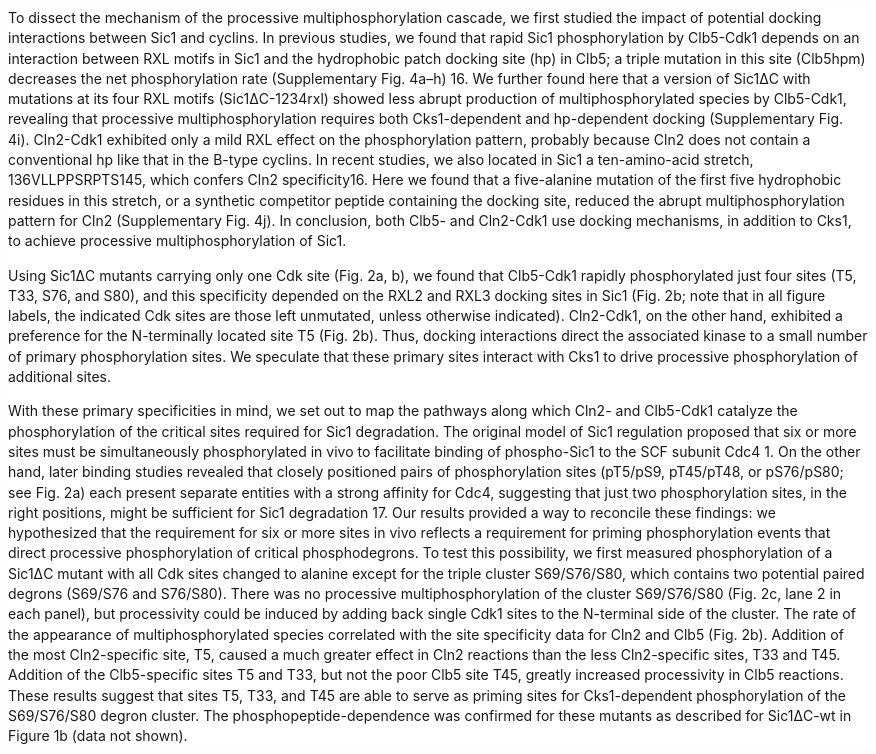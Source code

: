 To dissect the mechanism of the processive multiphosphorylation cascade, we first studied the impact of potential docking interactions between Sic1 and cyclins. In previous studies, we found that rapid Sic1 phosphorylation by Clb5-Cdk1 depends on an interaction between RXL motifs in Sic1 and the hydrophobic patch docking site (hp) in Clb5; a triple mutation in this site (Clb5hpm) decreases the net phosphorylation rate (Supplementary Fig. 4a–h) 16. We further found here that a version of Sic1ΔC with mutations at its four RXL motifs (Sic1ΔC-1234rxl) showed less abrupt production of multiphosphorylated species by Clb5-Cdk1, revealing that processive multiphosphorylation requires both Cks1-dependent and hp-dependent docking (Supplementary Fig. 4i). Cln2-Cdk1 exhibited only a mild RXL effect on the phosphorylation pattern, probably because Cln2 does not contain a conventional hp like that in the B-type cyclins. In recent studies, we also located in Sic1 a ten-amino-acid stretch, 136VLLPPSRPTS145, which confers Cln2 specificity16. Here we found that a five-alanine mutation of the first five hydrophobic residues in this stretch, or a synthetic competitor peptide containing the docking site, reduced the abrupt multiphosphorylation pattern for Cln2 (Supplementary Fig. 4j). In conclusion, both Clb5- and Cln2-Cdk1 use docking mechanisms, in addition to Cks1, to achieve processive multiphosphorylation of Sic1.

Using Sic1ΔC mutants carrying only one Cdk site (Fig. 2a, b), we found that Clb5-Cdk1 rapidly phosphorylated just four sites (T5, T33, S76, and S80), and this specificity depended on the RXL2 and RXL3 docking sites in Sic1 (Fig. 2b; note that in all figure labels, the indicated Cdk sites are those left unmutated, unless otherwise indicated). Cln2-Cdk1, on the other hand, exhibited a preference for the N-terminally located site T5 (Fig. 2b). Thus, docking interactions direct the associated kinase to a small number of primary phosphorylation sites. We speculate that these primary sites interact with Cks1 to drive processive phosphorylation of additional sites.

With these primary specificities in mind, we set out to map the pathways along which Cln2- and Clb5-Cdk1 catalyze the phosphorylation of the critical sites required for Sic1 degradation. The original model of Sic1 regulation proposed that six or more sites must be simultaneously phosphorylated in vivo to facilitate binding of phospho-Sic1 to the SCF subunit Cdc4 1. On the other hand, later binding studies revealed that closely positioned pairs of phosphorylation sites (pT5/pS9, pT45/pT48, or pS76/pS80; see Fig. 2a) each present separate entities with a strong affinity for Cdc4, suggesting that just two phosphorylation sites, in the right positions, might be sufficient for Sic1 degradation 17. Our results provided a way to reconcile these findings: we hypothesized that the requirement for six or more sites in vivo reflects a requirement for priming phosphorylation events that direct processive phosphorylation of critical phosphodegrons. To test this possibility, we first measured phosphorylation of a Sic1ΔC mutant with all Cdk sites changed to alanine except for the triple cluster S69/S76/S80, which contains two potential paired degrons (S69/S76 and S76/S80). There was no processive multiphosphorylation of the cluster S69/S76/S80 (Fig. 2c, lane 2 in each panel), but processivity could be induced by adding back single Cdk1 sites to the N-terminal side of the cluster. The rate of the appearance of multiphosphorylated species correlated with the site specificity data for Cln2 and Clb5 (Fig. 2b). Addition of the most Cln2-specific site, T5, caused a much greater effect in Cln2 reactions than the less Cln2-specific sites, T33 and T45. Addition of the Clb5-specific sites T5 and T33, but not the poor Clb5 site T45, greatly increased processivity in Clb5 reactions. These results suggest that sites T5, T33, and T45 are able to serve as priming sites for Cks1-dependent phosphorylation of the S69/S76/S80 degron cluster. The phosphopeptide-dependence was confirmed for these mutants as described for Sic1ΔC-wt in Figure 1b (data not shown).
